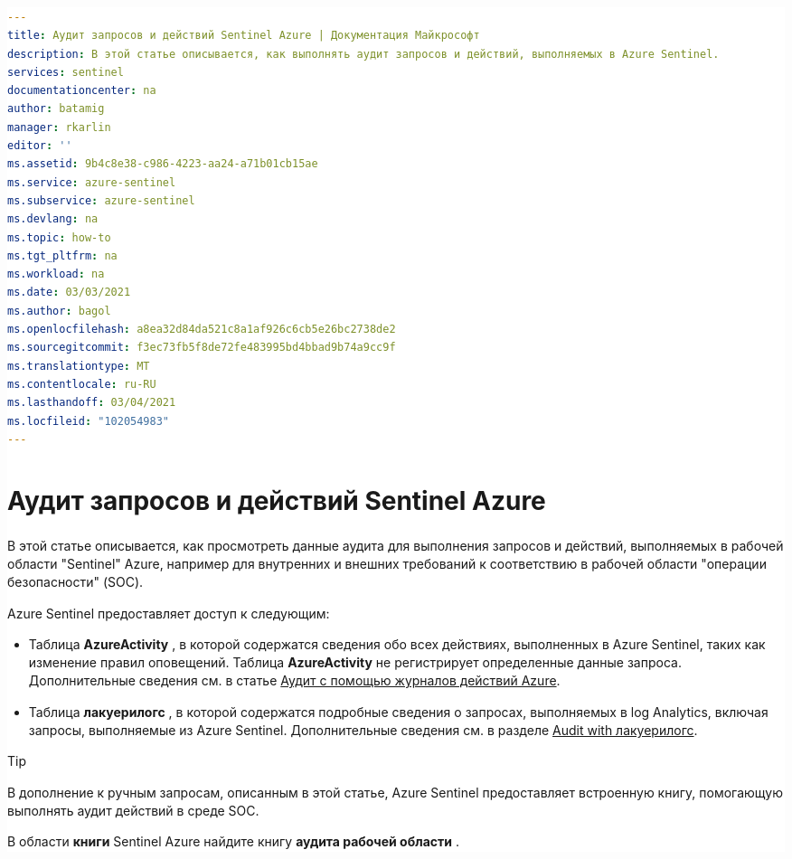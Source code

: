 ```yaml
---
title: Аудит запросов и действий Sentinel Azure | Документация Майкрософт
description: В этой статье описывается, как выполнять аудит запросов и действий, выполняемых в Azure Sentinel.
services: sentinel
documentationcenter: na
author: batamig
manager: rkarlin
editor: ''
ms.assetid: 9b4c8e38-c986-4223-aa24-a71b01cb15ae
ms.service: azure-sentinel
ms.subservice: azure-sentinel
ms.devlang: na
ms.topic: how-to
ms.tgt_pltfrm: na
ms.workload: na
ms.date: 03/03/2021
ms.author: bagol
ms.openlocfilehash: a8ea32d84da521c8a1af926c6cb5e26bc2738de2
ms.sourcegitcommit: f3ec73fb5f8de72fe483995bd4bbad9b74a9cc9f
ms.translationtype: MT
ms.contentlocale: ru-RU
ms.lasthandoff: 03/04/2021
ms.locfileid: "102054983"
---
```

# <a name="audit-azure-sentinel-queries-and-activities"></a>Аудит запросов и действий Sentinel Azure

В этой статье описывается, как просмотреть данные аудита для выполнения запросов и действий, выполняемых в рабочей области "Sentinel" Azure, например для внутренних и внешних требований к соответствию в рабочей области "операции безопасности" (SOC).

Azure Sentinel предоставляет доступ к следующим:

- Таблица **AzureActivity** , в которой содержатся сведения обо всех действиях, выполненных в Azure Sentinel, таких как изменение правил оповещений. Таблица **AzureActivity** не регистрирует определенные данные запроса. Дополнительные сведения см. в статье [Аудит с помощью журналов действий Azure](#auditing-with-azure-activity-logs).

- Таблица **лакуерилогс** , в которой содержатся подробные сведения о запросах, выполняемых в log Analytics, включая запросы, выполняемые из Azure Sentinel. Дополнительные сведения см. в разделе [Audit with лакуерилогс](#auditing-with-laquerylogs).

> [!TIP]
> В дополнение к ручным запросам, описанным в этой статье, Azure Sentinel предоставляет встроенную книгу, помогающую выполнять аудит действий в среде SOC.
>
> В области **книги** Sentinel Azure найдите книгу **аудита рабочей области** .


